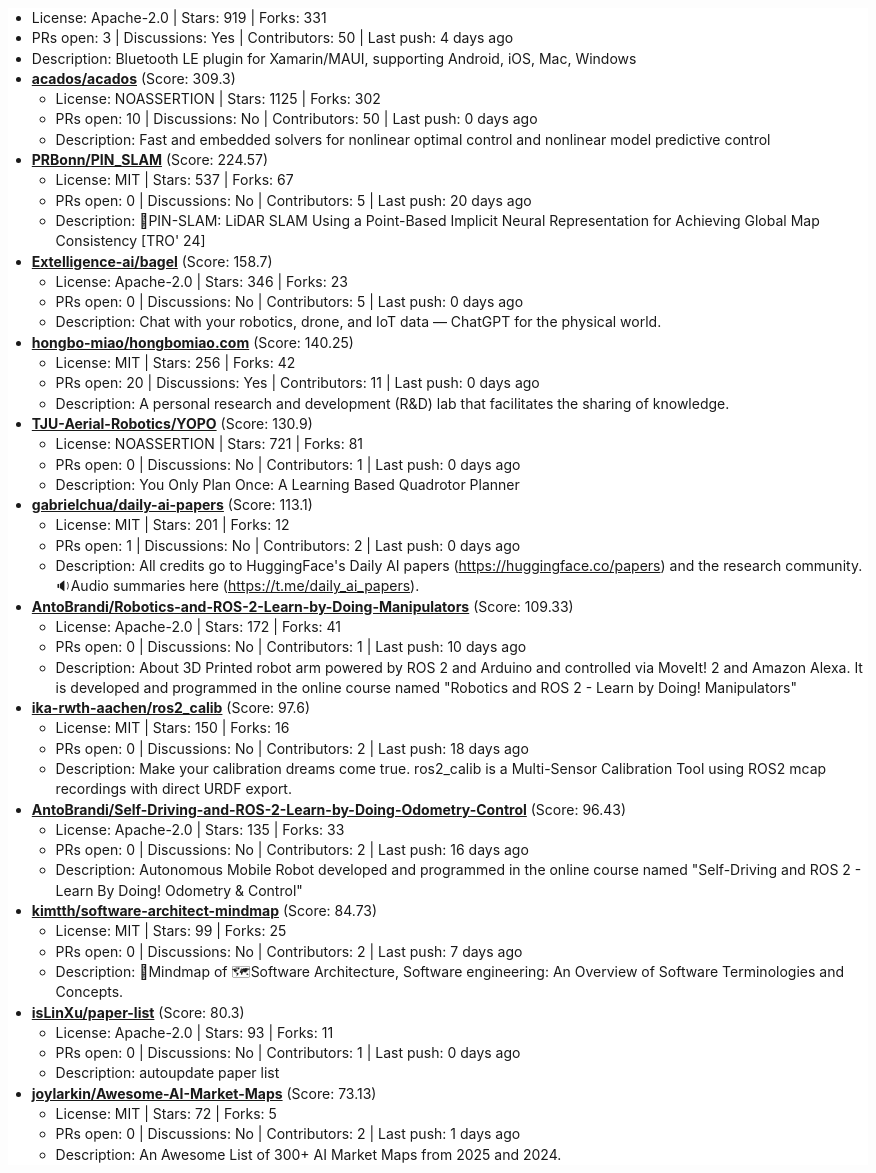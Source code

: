   - License: Apache-2.0 | Stars: 919 | Forks: 331
  - PRs open: 3 | Discussions: Yes | Contributors: 50 | Last push: 4 days ago
  - Description: Bluetooth LE plugin for Xamarin/MAUI, supporting Android, iOS, Mac, Windows
- **[acados/acados](https://github.com/acados/acados)** (Score: 309.3)
  - License: NOASSERTION | Stars: 1125 | Forks: 302
  - PRs open: 10 | Discussions: No | Contributors: 50 | Last push: 0 days ago
  - Description: Fast and embedded solvers for nonlinear optimal control and nonlinear model predictive control
- **[PRBonn/PIN_SLAM](https://github.com/PRBonn/PIN_SLAM)** (Score: 224.57)
  - License: MIT | Stars: 537 | Forks: 67
  - PRs open: 0 | Discussions: No | Contributors: 5 | Last push: 20 days ago
  - Description: 📍PIN-SLAM: LiDAR SLAM Using a Point-Based Implicit Neural Representation for Achieving Global Map Consistency [TRO' 24]
- **[Extelligence-ai/bagel](https://github.com/Extelligence-ai/bagel)** (Score: 158.7)
  - License: Apache-2.0 | Stars: 346 | Forks: 23
  - PRs open: 0 | Discussions: No | Contributors: 5 | Last push: 0 days ago
  - Description: Chat with your robotics, drone, and IoT data — ChatGPT for the physical world.
- **[hongbo-miao/hongbomiao.com](https://github.com/hongbo-miao/hongbomiao.com)** (Score: 140.25)
  - License: MIT | Stars: 256 | Forks: 42
  - PRs open: 20 | Discussions: Yes | Contributors: 11 | Last push: 0 days ago
  - Description: A personal research and development (R&D) lab that facilitates the sharing of knowledge.
- **[TJU-Aerial-Robotics/YOPO](https://github.com/TJU-Aerial-Robotics/YOPO)** (Score: 130.9)
  - License: NOASSERTION | Stars: 721 | Forks: 81
  - PRs open: 0 | Discussions: No | Contributors: 1 | Last push: 0 days ago
  - Description: You Only Plan Once: A Learning Based Quadrotor Planner
- **[gabrielchua/daily-ai-papers](https://github.com/gabrielchua/daily-ai-papers)** (Score: 113.1)
  - License: MIT | Stars: 201 | Forks: 12
  - PRs open: 1 | Discussions: No | Contributors: 2 | Last push: 0 days ago
  - Description: All credits go to HuggingFace's Daily AI papers (https://huggingface.co/papers) and the research community. 🔉Audio summaries here (https://t.me/daily_ai_papers).
- **[AntoBrandi/Robotics-and-ROS-2-Learn-by-Doing-Manipulators](https://github.com/AntoBrandi/Robotics-and-ROS-2-Learn-by-Doing-Manipulators)** (Score: 109.33)
  - License: Apache-2.0 | Stars: 172 | Forks: 41
  - PRs open: 0 | Discussions: No | Contributors: 1 | Last push: 10 days ago
  - Description: About 3D Printed robot arm powered by ROS 2 and Arduino and controlled via MoveIt! 2 and Amazon Alexa. It is developed and programmed in the online course named "Robotics and ROS 2 - Learn by Doing! Manipulators"
- **[ika-rwth-aachen/ros2_calib](https://github.com/ika-rwth-aachen/ros2_calib)** (Score: 97.6)
  - License: MIT | Stars: 150 | Forks: 16
  - PRs open: 0 | Discussions: No | Contributors: 2 | Last push: 18 days ago
  - Description: Make your calibration dreams come true. ros2_calib is a Multi-Sensor Calibration Tool using ROS2 mcap recordings with direct URDF export.
- **[AntoBrandi/Self-Driving-and-ROS-2-Learn-by-Doing-Odometry-Control](https://github.com/AntoBrandi/Self-Driving-and-ROS-2-Learn-by-Doing-Odometry-Control)** (Score: 96.43)
  - License: Apache-2.0 | Stars: 135 | Forks: 33
  - PRs open: 0 | Discussions: No | Contributors: 2 | Last push: 16 days ago
  - Description: Autonomous Mobile Robot developed and programmed in the online course named "Self-Driving and ROS 2 - Learn By Doing! Odometry & Control"
- **[kimtth/software-architect-mindmap](https://github.com/kimtth/software-architect-mindmap)** (Score: 84.73)
  - License: MIT | Stars: 99 | Forks: 25
  - PRs open: 0 | Discussions: No | Contributors: 2 | Last push: 7 days ago
  - Description: 🧠Mindmap of 🗺️Software Architecture, Software engineering: An Overview of Software Terminologies and Concepts.
- **[isLinXu/paper-list](https://github.com/isLinXu/paper-list)** (Score: 80.3)
  - License: Apache-2.0 | Stars: 93 | Forks: 11
  - PRs open: 0 | Discussions: No | Contributors: 1 | Last push: 0 days ago
  - Description: autoupdate paper list
- **[joylarkin/Awesome-AI-Market-Maps](https://github.com/joylarkin/Awesome-AI-Market-Maps)** (Score: 73.13)
  - License: MIT | Stars: 72 | Forks: 5
  - PRs open: 0 | Discussions: No | Contributors: 2 | Last push: 1 days ago
  - Description: An Awesome List of 300+ AI Market Maps from 2025 and 2024.